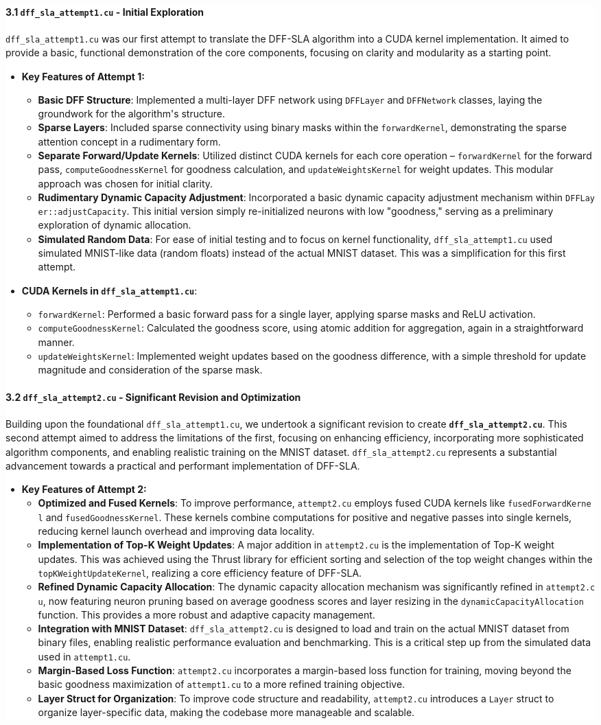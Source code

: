 #### **3.1 `dff_sla_attempt1.cu` - Initial Exploration**

`dff_sla_attempt1.cu` was our first attempt to translate the DFF-SLA algorithm into a CUDA kernel implementation. It aimed to provide a basic, functional demonstration of the core components, focusing on clarity and modularity as a starting point.

*   **Key Features of Attempt 1:**
    *   **Basic DFF Structure**: Implemented a multi-layer DFF network using `DFFLayer` and `DFFNetwork` classes, laying the groundwork for the algorithm's structure.
    *   **Sparse Layers**: Included sparse connectivity using binary masks within the `forwardKernel`, demonstrating the sparse attention concept in a rudimentary form.
    *   **Separate Forward/Update Kernels**: Utilized distinct CUDA kernels for each core operation – `forwardKernel` for the forward pass, `computeGoodnessKernel` for goodness calculation, and `updateWeightsKernel` for weight updates. This modular approach was chosen for initial clarity.
    *   **Rudimentary Dynamic Capacity Adjustment**: Incorporated a basic dynamic capacity adjustment mechanism within `DFFLayer::adjustCapacity`. This initial version simply re-initialized neurons with low "goodness," serving as a preliminary exploration of dynamic allocation.
    *   **Simulated Random Data**: For ease of initial testing and to focus on kernel functionality, `dff_sla_attempt1.cu` used simulated MNIST-like data (random floats) instead of the actual MNIST dataset. This was a simplification for this first attempt.

*   **CUDA Kernels in `dff_sla_attempt1.cu`**:
    *   `forwardKernel`: Performed a basic forward pass for a single layer, applying sparse masks and ReLU activation.
    *   `computeGoodnessKernel`: Calculated the goodness score, using atomic addition for aggregation, again in a straightforward manner.
    *   `updateWeightsKernel`: Implemented weight updates based on the goodness difference, with a simple threshold for update magnitude and consideration of the sparse mask.

#### **3.2 `dff_sla_attempt2.cu` - Significant Revision and Optimization**

Building upon the foundational `dff_sla_attempt1.cu`, we undertook a significant revision to create **`dff_sla_attempt2.cu`**. This second attempt aimed to address the limitations of the first, focusing on enhancing efficiency, incorporating more sophisticated algorithm components, and enabling realistic training on the MNIST dataset. `dff_sla_attempt2.cu` represents a substantial advancement towards a practical and performant implementation of DFF-SLA.

*   **Key Features of Attempt 2:**
    *   **Optimized and Fused Kernels**:  To improve performance, `attempt2.cu` employs fused CUDA kernels like `fusedForwardKernel` and `fusedGoodnessKernel`. These kernels combine computations for positive and negative passes into single kernels, reducing kernel launch overhead and improving data locality.
    *   **Implementation of Top-K Weight Updates**: A major addition in `attempt2.cu` is the implementation of Top-K weight updates. This was achieved using the Thrust library for efficient sorting and selection of the top weight changes within the `topKWeightUpdateKernel`, realizing a core efficiency feature of DFF-SLA.
    *   **Refined Dynamic Capacity Allocation**: The dynamic capacity allocation mechanism was significantly refined in `attempt2.cu`, now featuring neuron pruning based on average goodness scores and layer resizing in the `dynamicCapacityAllocation` function. This provides a more robust and adaptive capacity management.
    *   **Integration with MNIST Dataset**: `dff_sla_attempt2.cu` is designed to load and train on the actual MNIST dataset from binary files, enabling realistic performance evaluation and benchmarking. This is a critical step up from the simulated data used in `attempt1.cu`.
    *   **Margin-Based Loss Function**:  `attempt2.cu` incorporates a margin-based loss function for training, moving beyond the basic goodness maximization of `attempt1.cu` to a more refined training objective.
    *   **Layer Struct for Organization**: To improve code structure and readability, `attempt2.cu` introduces a `Layer` struct to organize layer-specific data, making the codebase more manageable and scalable.
